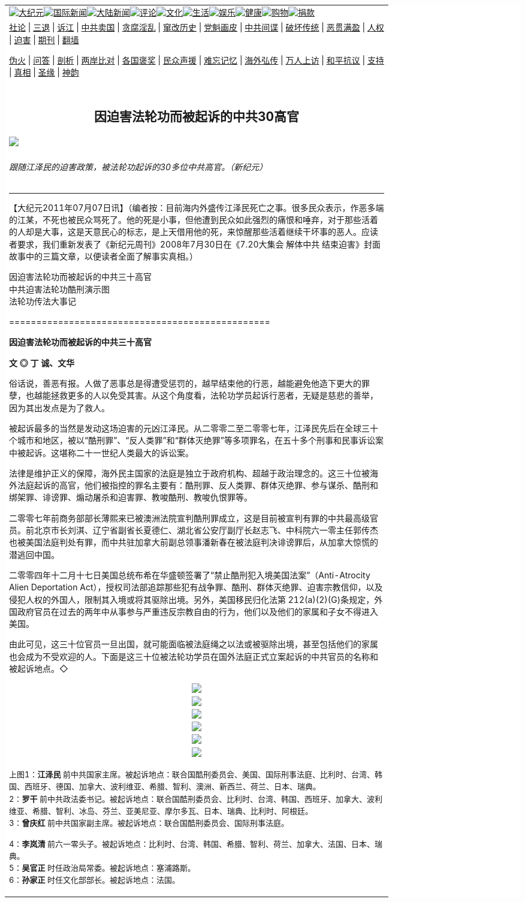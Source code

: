 <a name="1" id="1" target="_blank"></a><span id="1"></span>
<table align=center border="0"><tr><td colspan="2" VALIGN=TOP><a href="/gb/nsc413.md#1"><img src="https://raw.githubusercontent.com/wlrgim293/www/master/t/djy/1.jpg" title="大纪元"></a><a href="/gb/n24hr.md#1"><img src="https://raw.githubusercontent.com/wlrgim293/www/master/t/djy/3.jpg" title="国际新闻"></a><a href="/gb/nsc413.md#1"><img src="https://raw.githubusercontent.com/wlrgim293/www/master/t/djy/4.jpg" title="大陆新闻"></a><a href="/gb/news392.md#1"><img src="https://raw.githubusercontent.com/wlrgim293/www/master/t/djy/5.jpg" title="评论"></a><a href="/gb/news2007.md#1"><img src="https://raw.githubusercontent.com/wlrgim293/www/master/t/djy/6.jpg" title="文化"></a><a href="/gb/news2008.md#1"><img src="https://raw.githubusercontent.com/wlrgim293/www/master/t/djy/7.jpg" title="生活"></a><a href="/gb/ncyule.md#1"><img src="https://raw.githubusercontent.com/wlrgim293/www/master/t/djy/8.jpg" title="娱乐"></a><a href="/gb/nsc1002.md#1"><img src="https://raw.githubusercontent.com/wlrgim293/www/master/t/djy/9.jpg" title="健康"><a href="https://www.youlucky.com"><img src="https://raw.githubusercontent.com/wlrgim293/www/master/t/djy/10.jpg" title="购物"></a><a href="https://donate.epochtimes.com/?utm_medium=epochtimes&utm_source=referral&utm_campaign=donate_button_djyarticleheader"><img src="https://raw.githubusercontent.com/wlrgim293/www/master/t/djy/12.jpg" title="捐款"></a></td></tr>
<tr><td colspan="2" VALIGN=TOP><a target="_blank" href="/gb/9p.md#1">社论</a> | <a target="_blank" href="/gb/nf5657.md#1">三退</a> | <a target="_blank" href="/gb/nf6124.md#1">诉江</a> | <a target="_blank" href="/gb/nf1176117.md#1">中共卖国</a> | <a target="_blank" href="/gb/nf5773.md#1">贪腐淫乱</a> | <a target="_blank" href="/gb/nf1176115.md#1">窜改历史</a> | <a target="_blank" href="/gb/nf1176107.md#1">党魁画皮</a> | <a target="_blank" href="/gb/nf1320400.md#1">中共间谍</a> | <a target="_blank" href="/gb/nf1176114.md#1">破坏传统</a> | <a target="_blank" href="https://github.com/wlrgim293/ntdtv/blob/master/gb/prog447_1.md#1">恶贯满盈</a> | <a target="_blank" href="/gb/ncid278.md#1">人权</a> | <a target="_blank" href="/gb/nf1176111.md#1">迫害</a> | <a target="_blank" href="https://gitlab.com/szzdlab/mh-qikan/blob/master/README.md#1">期刊</a> | <a target="_blank" href="https://github.com/bannedbook/fanqiang/wiki">翻墙</a></p><p><a target="_blank" href="/gb/nf5562.md#1">伪火</a> | <a target="_blank" href="/gb/nf4378.md#1">问答</a> | <a target="_blank" href="/gb/nf5792.md#1">剖析</a> | <a target="_blank" href="/gb/nf5735.md#1">两岸比对</a> | <a target="_blank" href="/gb/nf6119.md#1">各国褒奖</a> | <a target="_blank" href="/gb/nf6120.md#1">民众声援</a> | <a target="_blank" href="/gb/nf1188594.md#1">难忘记忆</a> | <a target="_blank" href="/gb/nf3180.md#1">海外弘传</a> | <a target="_blank" href="/gb/nf5410.md#1">万人上访</a> | <a target="_blank" href="https://github.com/wlrgim293/ntdtv/blob/master/gb/prog1530_1.md#1">和平抗议</a> | <a target="_blank" href="/gb/nf4386.md#1">支持</a> | <a target="_blank" href="/gb/nf4389.md#1">真相</a> | <a target="_blank" href="/gb/nf5790.md#1">圣缘</a> | <a target="_blank" href="/gb/nf4786.md#1">神韵</a></td></tr>
<tr><td VALIGN=TOP width="626"><h2 align=center>因迫害法轮功而被起诉的中共30高官</h2>
<img width="600" src="https://i.epochtimes.com/assets/uploads/2011/07/1107070616321667-600x400.jpg" />
<h6>跟随江泽民的迫害政策，被法轮功起诉的30多位中共高官。（新纪元）
</h6>
<hr>
	<p>【大纪元2011年07月07日讯】（编者按：目前海内外盛传江泽民死亡之事。很多民众表示，作恶多端的江某，不死也被民众骂死了。他的死是小事，但他遭到民众如此强烈的痛恨和唾弃，对于那些活着的人却是大事，这是天意民心的标志，是上天借用他的死，来惊醒那些活着继续干坏事的恶人。应读者要求，我们重新发表了《新纪元周刊》2008年7月30日在《7.20大集会 解体中共 结束迫害》封面故事中的三篇文章，以便读者全面了解事实真相。）</p>
<p>因迫害<ahref="/gb/tag/%E6%B3%95%E8%BD%AE%E5%8A%9F.md#1">法轮功</a>而被起诉的中共三十高官 <br />中共迫害<ahref="/gb/tag/%E6%B3%95%E8%BD%AE%E5%8A%9F.md#1">法轮功</a>酷刑演示图 <br />法轮功传法大事记</p>
<p>================================================</p>
<p><B>因迫害法轮功而被起诉的中共三十高官</B></p>
<p><B>文 ◎ 丁 诚、文华</B></p>
<p>俗话说，善恶有报。人做了恶事总是得遭受惩罚的，越早结束他的行恶，越能避免他造下更大的罪孽，也越能拯救更多的人以免受其害。从这个角度看，法轮功学员起诉行恶者，无疑是慈悲的善举，因为其出发点是为了救人。</p>
<p>被起诉最多的当然是发动这场迫害的元凶江泽民。从二零零二至二零零七年，江泽民先后在全球三十个城市和地区，被以“酷刑罪”、“反人类罪”和“群体灭绝罪”等多项罪名，在五十多个刑事和民事诉讼案中被起诉。这堪称二十一世纪人类最大的诉讼案。</p>
<p>法律是维护正义的保障，海外民主国家的法庭是独立于政府机构、超越于政治理念的。这三十位被海外法庭起诉的高官，他们被指控的罪名主要有：酷刑罪、反人类罪、群体灭绝罪、参与谋杀、酷刑和绑架罪、诽谤罪、煽动屠杀和迫害罪、教唆酷刑、教唆仇恨罪等。</p>
<p>二零零七年前商务部部长薄熙来已被澳洲法院宣判酷刑罪成立，这是目前被宣判有罪的中共最高级官员。前北京市长刘淇、辽宁省副省长夏德仁、湖北省公安厅副厅长赵志飞、中科院六一零主任郭传杰也被美国法庭判处有罪，而中共驻加拿大前副总领事潘新春在被法庭判决诽谤罪后，从加拿大惊慌的潜逃回中国。</p>
<p>二零零四年十二月十七日美国总统布希在华盛顿签署了“禁止酷刑犯入境美国法案”（Anti-Atrocity Alien Deportation Act），授权司法部追踪那些犯有战争罪、酷刑、群体灭绝罪、迫害宗教信仰，以及侵犯人权的外国人，限制其入境或将其驱除出境。另外，美国移民归化法第 212(a)(2)(G)条规定，外国政府官员在过去的两年中从事参与严重违反宗教自由的行为，他们以及他们的家属和子女不得进入美国。</p>
<p>由此可见，这三十位官员一旦出国，就可能面临被法庭绳之以法或被驱除出境，甚至包括他们的家属也会成为不受欢迎的人。下面是这三十位被法轮功学员在国外法庭正式立案起诉的中共官员的名称和被起诉地点。◇</p>
<p><p align="center"><img src="http://mag.epochtimes.com/083/36-01.jpg" border="0" b="98" width="77"><br /><img src="http://mag.epochtimes.com/083/36-02.jpg" border="0" b="97" width="71"><br /><img src="http://mag.epochtimes.com/083/36-03.jpg" border="0" b="97" width="72"><br /><img src="http://mag.epochtimes.com/083/36-04.jpg" border="0" b="97" width="74"><br /><img src="http://mag.epochtimes.com/083/36-05.jpg" border="0" b="98" width="76"><br /><img src="http://mag.epochtimes.com/083/36-06.jpg" border="0" b="98" width="75"></p>
<p align="left"><font size="2">上图1：<b>江泽民 </b>前中共国家主席。被起诉地点：联合国酷刑委员会、美国、国际刑事法庭、比利时、台湾、韩国、西班牙、德国、加拿大、波利维亚、希腊、智利、澳洲、新西兰、荷兰、日本、瑞典。</font><br /><font size="2">2：<b>罗干</b> 前中共政法委书记。被起诉地点：联合国酷刑委员会、比利时、台湾、韩国、西班牙、加拿大、波利维亚、希腊、智利、冰岛、芬兰、亚美尼亚、摩尔多瓦、日本、瑞典、比利时、阿根廷。</font><br /><font size="2">3：<b>曾庆红 </b>前中共国家副主席。被起诉地点：联合国酷刑委员会、国际刑事法庭。</font></p>
<p><font size="2">4：<b>李岚清 </b>前六一零头子。被起诉地点：比利时、台湾、韩国、希腊、智利、荷兰、加拿大、法国、日本、瑞典。<br />5：<b>吴官正 </b>时任政治局常委。被起诉地点：塞浦路斯。<br />6：<b>孙家正 </b>时任文化部部长。被起诉地点：法国。</font></p>